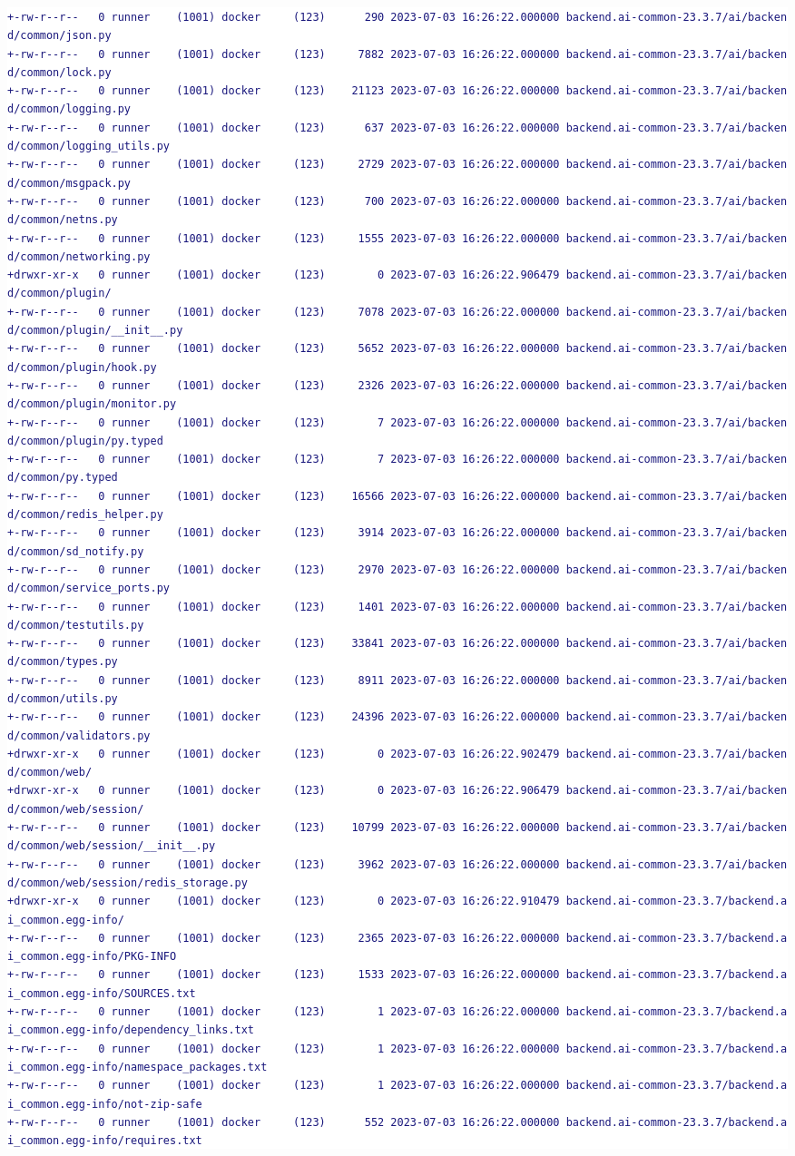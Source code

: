 ```diff
+-rw-r--r--   0 runner    (1001) docker     (123)      290 2023-07-03 16:26:22.000000 backend.ai-common-23.3.7/ai/backend/common/json.py
+-rw-r--r--   0 runner    (1001) docker     (123)     7882 2023-07-03 16:26:22.000000 backend.ai-common-23.3.7/ai/backend/common/lock.py
+-rw-r--r--   0 runner    (1001) docker     (123)    21123 2023-07-03 16:26:22.000000 backend.ai-common-23.3.7/ai/backend/common/logging.py
+-rw-r--r--   0 runner    (1001) docker     (123)      637 2023-07-03 16:26:22.000000 backend.ai-common-23.3.7/ai/backend/common/logging_utils.py
+-rw-r--r--   0 runner    (1001) docker     (123)     2729 2023-07-03 16:26:22.000000 backend.ai-common-23.3.7/ai/backend/common/msgpack.py
+-rw-r--r--   0 runner    (1001) docker     (123)      700 2023-07-03 16:26:22.000000 backend.ai-common-23.3.7/ai/backend/common/netns.py
+-rw-r--r--   0 runner    (1001) docker     (123)     1555 2023-07-03 16:26:22.000000 backend.ai-common-23.3.7/ai/backend/common/networking.py
+drwxr-xr-x   0 runner    (1001) docker     (123)        0 2023-07-03 16:26:22.906479 backend.ai-common-23.3.7/ai/backend/common/plugin/
+-rw-r--r--   0 runner    (1001) docker     (123)     7078 2023-07-03 16:26:22.000000 backend.ai-common-23.3.7/ai/backend/common/plugin/__init__.py
+-rw-r--r--   0 runner    (1001) docker     (123)     5652 2023-07-03 16:26:22.000000 backend.ai-common-23.3.7/ai/backend/common/plugin/hook.py
+-rw-r--r--   0 runner    (1001) docker     (123)     2326 2023-07-03 16:26:22.000000 backend.ai-common-23.3.7/ai/backend/common/plugin/monitor.py
+-rw-r--r--   0 runner    (1001) docker     (123)        7 2023-07-03 16:26:22.000000 backend.ai-common-23.3.7/ai/backend/common/plugin/py.typed
+-rw-r--r--   0 runner    (1001) docker     (123)        7 2023-07-03 16:26:22.000000 backend.ai-common-23.3.7/ai/backend/common/py.typed
+-rw-r--r--   0 runner    (1001) docker     (123)    16566 2023-07-03 16:26:22.000000 backend.ai-common-23.3.7/ai/backend/common/redis_helper.py
+-rw-r--r--   0 runner    (1001) docker     (123)     3914 2023-07-03 16:26:22.000000 backend.ai-common-23.3.7/ai/backend/common/sd_notify.py
+-rw-r--r--   0 runner    (1001) docker     (123)     2970 2023-07-03 16:26:22.000000 backend.ai-common-23.3.7/ai/backend/common/service_ports.py
+-rw-r--r--   0 runner    (1001) docker     (123)     1401 2023-07-03 16:26:22.000000 backend.ai-common-23.3.7/ai/backend/common/testutils.py
+-rw-r--r--   0 runner    (1001) docker     (123)    33841 2023-07-03 16:26:22.000000 backend.ai-common-23.3.7/ai/backend/common/types.py
+-rw-r--r--   0 runner    (1001) docker     (123)     8911 2023-07-03 16:26:22.000000 backend.ai-common-23.3.7/ai/backend/common/utils.py
+-rw-r--r--   0 runner    (1001) docker     (123)    24396 2023-07-03 16:26:22.000000 backend.ai-common-23.3.7/ai/backend/common/validators.py
+drwxr-xr-x   0 runner    (1001) docker     (123)        0 2023-07-03 16:26:22.902479 backend.ai-common-23.3.7/ai/backend/common/web/
+drwxr-xr-x   0 runner    (1001) docker     (123)        0 2023-07-03 16:26:22.906479 backend.ai-common-23.3.7/ai/backend/common/web/session/
+-rw-r--r--   0 runner    (1001) docker     (123)    10799 2023-07-03 16:26:22.000000 backend.ai-common-23.3.7/ai/backend/common/web/session/__init__.py
+-rw-r--r--   0 runner    (1001) docker     (123)     3962 2023-07-03 16:26:22.000000 backend.ai-common-23.3.7/ai/backend/common/web/session/redis_storage.py
+drwxr-xr-x   0 runner    (1001) docker     (123)        0 2023-07-03 16:26:22.910479 backend.ai-common-23.3.7/backend.ai_common.egg-info/
+-rw-r--r--   0 runner    (1001) docker     (123)     2365 2023-07-03 16:26:22.000000 backend.ai-common-23.3.7/backend.ai_common.egg-info/PKG-INFO
+-rw-r--r--   0 runner    (1001) docker     (123)     1533 2023-07-03 16:26:22.000000 backend.ai-common-23.3.7/backend.ai_common.egg-info/SOURCES.txt
+-rw-r--r--   0 runner    (1001) docker     (123)        1 2023-07-03 16:26:22.000000 backend.ai-common-23.3.7/backend.ai_common.egg-info/dependency_links.txt
+-rw-r--r--   0 runner    (1001) docker     (123)        1 2023-07-03 16:26:22.000000 backend.ai-common-23.3.7/backend.ai_common.egg-info/namespace_packages.txt
+-rw-r--r--   0 runner    (1001) docker     (123)        1 2023-07-03 16:26:22.000000 backend.ai-common-23.3.7/backend.ai_common.egg-info/not-zip-safe
+-rw-r--r--   0 runner    (1001) docker     (123)      552 2023-07-03 16:26:22.000000 backend.ai-common-23.3.7/backend.ai_common.egg-info/requires.txt
```